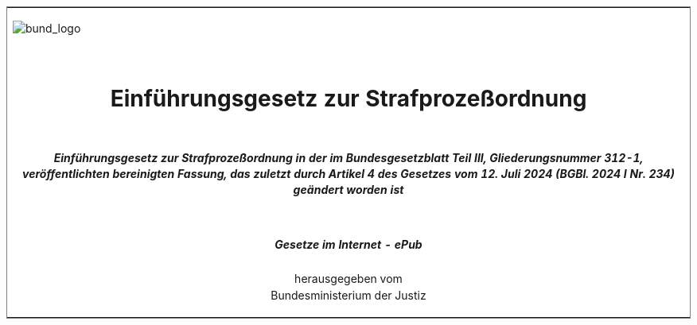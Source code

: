 <span id="DECKBLATT.html"></span>

<table border="0" frame="border" width="100%">

<tr valign="top">

<td align="left">

![bund\_logo](BfJ_2021_Web_de_de.gif)

</td>

<td align="right">

 

</td>

</tr>

<tr align="center" valign="middle">

<td colspan="2">

# Einführungsgesetz zur Strafprozeßordnung

</td>

</tr>

<tr align="center" valign="middle">

<td colspan="2">

##### Einführungsgesetz zur Strafprozeßordnung in der im Bundesgesetzblatt Teil III, Gliederungsnummer 312-1, veröffentlichten bereinigten Fassung, das zuletzt durch Artikel 4 des Gesetzes vom 12. Juli 2024 (BGBl. 2024 I Nr. 234) geändert worden ist

</td>

</tr>

<tr align="center" valign="middle">

<td colspan="2">

  
  

##### Gesetze im Internet - ePub  
  
herausgegeben vom  
Bundesministerium der Justiz

</td>

</tr>

<tr align="center" valign="bottom">
